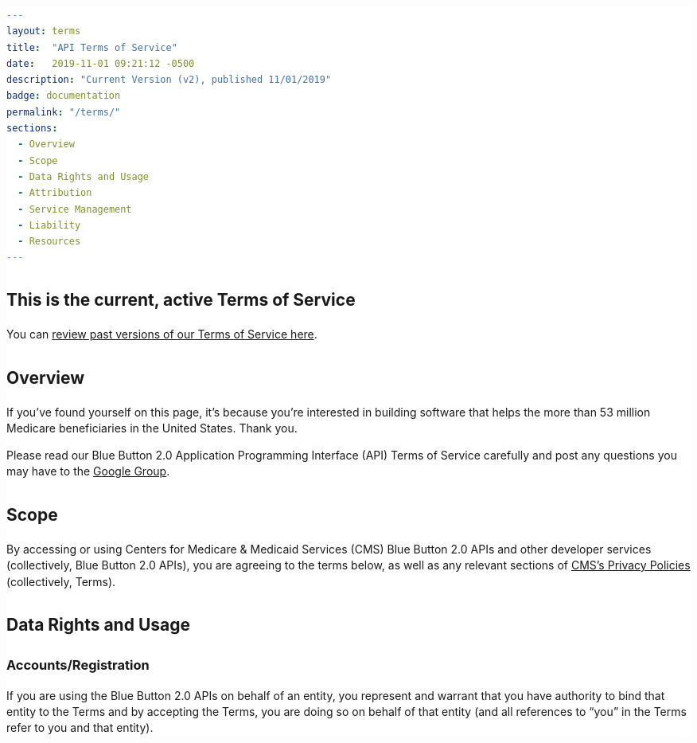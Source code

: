 ```yaml
---
layout: terms
title:  "API Terms of Service"
date:   2019-11-01 09:21:12 -0500
description: "Current Version (v2), published 11/01/2019"
badge: documentation
permalink: "/terms/"
sections:
  - Overview
  - Scope
  - Data Rights and Usage
  - Attribution
  - Service Management
  - Liability
  - Resources
---
```


<div class="ds-c-alert">
	<div class="ds-c-alert__body">
		<h2 class="ds-c-alert__heading">This is the current, active Terms of Service</h2>
		<p class="ds-c-alert__text">
			You can <a href="/terms/terms-index">review past versions of our Terms of Service here</a>. 
		</p>
	</div>
</div>

## Overview

If you’ve found yourself on this page, it’s because you’re interested in building software that helps the more than 53 million Medicare beneficiaries in the United States. Thank you.

Please read our Blue Button 2.0 Application Programming Interface (API) Terms of Service carefully and post any questions you may have to the [Google Group](https://groups.google.com/forum/#!forum/Developer-group-for-cms-blue-button-api).

## Scope

By accessing or using Centers for Medicare & Medicaid Services (CMS) Blue Button 2.0 APIs and other developer services (collectively, Blue Button 2.0 APIs), you are agreeing to the terms below, as well as any relevant sections of [CMS’s Privacy Policies](https://www.cms.gov/About-CMS/Agency-Information/Aboutwebsite/Privacy-Policy.html) (collectively, Terms).

## Data Rights and Usage

### Accounts/Registration

If you are using the Blue Button 2.0 APIs on behalf of an entity, you represent and warrant that you have authority to bind that entity to the Terms and by accepting the Terms, you are doing so on behalf of that entity (and all references to “you” in the Terms refer to you and that entity).
